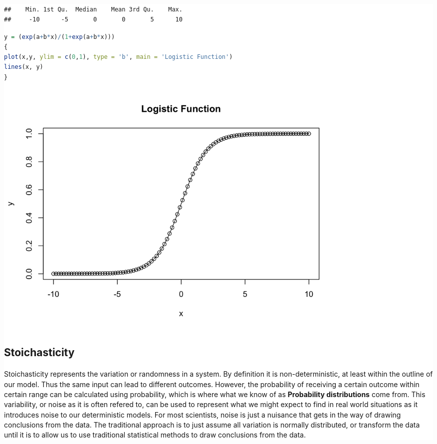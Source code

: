 ```
##    Min. 1st Qu.  Median    Mean 3rd Qu.    Max. 
##     -10      -5       0       0       5      10
```

``` r
y = (exp(a+b*x)/(1+exp(a+b*x)))
{
plot(x,y, ylim = c(0,1), type = 'b', main = 'Logistic Function')
lines(x, y)
}
```

<img src="02-scientificmethod_files/figure-html/unnamed-chunk-24-1.png" width="672" />

## Stoichasticity 

Stoichasticity represents the variation or randomness in a system. By definition it is non-deterministic, at least within the outline of our model. Thus the same input can lead to different outcomes. However, the probability of receiving a certain outcome within certain range can be calculated using probability, which is where what we know of as **Probability distributions** come from. This variability, or noise as it is often refered to, can be used to represent what we might expect to find in real world situations as it introduces noise to our deterministic models. For most scientists, noise is just a nuisance that gets in the way of drawing conclusions from the data. The traditional approach is to just assume all variation is normally distributed, or transform the data until it is to allow us to use traditional statistical methods to draw conclusions from the data.
